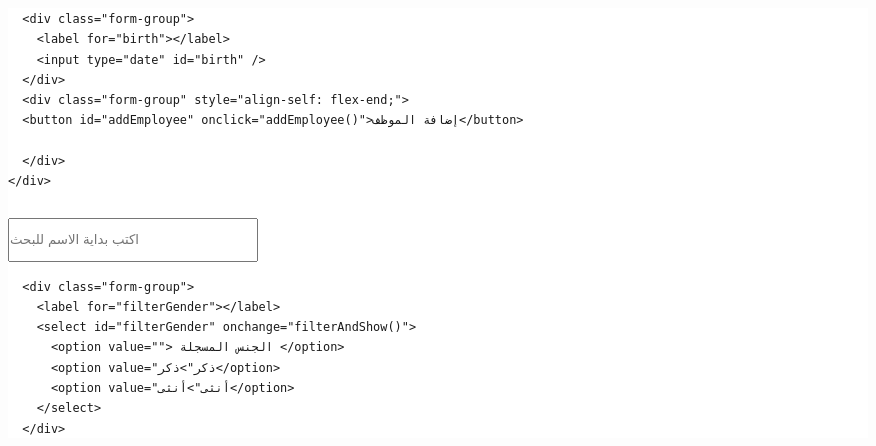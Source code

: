       <div class="form-group">
        <label for="birth"></label>
        <input type="date" id="birth" />
      </div>
      <div class="form-group" style="align-self: flex-end;">
      <button id="addEmployee" onclick="addEmployee()">إضافة الموظف</button>

      </div>
    </div>
  </div>

  <div class="section">
    <h3></h3>
    <div class="form-row">
<div style="position: relative; display: inline-block;">
<input
  type="text"
  id="searchName"
  oninput="onSearchInput()"
  placeholder="اكتب بداية الاسم للبحث"
  style="padding-left: 0px; height: 44px; box-sizing: border-box; width: 250px; margin-top: 4px;"
/>
  <span
    id="clearSearch"
    onclick="clearSearchField()"
    style="
      position: absolute;
      left: 15px;
      top: 40%;
      transform: translateY(-50%);
      cursor: pointer;
      font-weight: bold;
      font-size: 18px;
      color: #888;
      user-select: none;
      display: none;
    "
    title="مسح"
  >
   X
  </span>
</div>


      <div class="form-group">
        <label for="filterGender"></label>
        <select id="filterGender" onchange="filterAndShow()">
          <option value=""> الجنس المسجلة </option>
          <option value="ذكر">ذكر</option>
          <option value="أنثى">أنثى</option>
        </select>
      </div>

